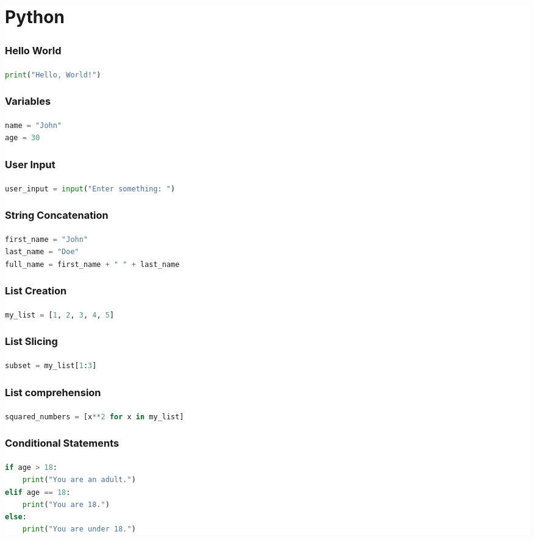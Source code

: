 # Python

### Hello World

```python
print("Hello, World!")
```

### Variables

```python
name = "John"
age = 30
```

### User Input

```python
user_input = input("Enter something: ")
```

### String Concatenation

```python
first_name = "John"
last_name = "Doe"
full_name = first_name + " " + last_name
```

### List Creation

```python
my_list = [1, 2, 3, 4, 5]
```

### List Slicing

```python
subset = my_list[1:3]
```

### List comprehension

```python
squared_numbers = [x**2 for x in my_list]
```

### Conditional Statements

```python
if age > 18:
    print("You are an adult.")
elif age == 18:
    print("You are 18.")
else:
    print("You are under 18.")
```
